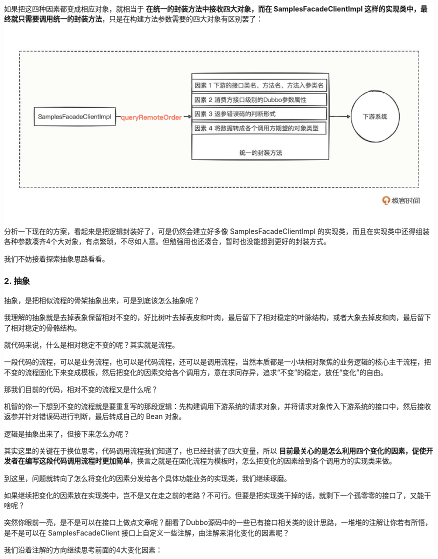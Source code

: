 如果把这四种因素都变成相应对象，就相当于 **在统一的封装方法中接收四大对象，而在 SamplesFacadeClientImpl 这样的实现类中，最终就只需要调用统一的封装方法**，只是在构建方法参数需要的四大对象有区别罢了：

![图片](13%EF%BD%9C%E9%9B%86%E6%88%90%E6%A1%86%E6%9E%B6%EF%BC%9A%E6%A1%86%E6%9E%B6%E5%A6%82%E4%BD%95%E4%B8%8ESpring%E6%9C%89%E6%9C%BA%E7%BB%93%E5%90%88%EF%BC%9F.resource/6c9866687ffb1346545a49903d3dc339.jpg)

分析一下现在的方案，看起来是把逻辑封装好了，可是仍然会建立好多像 SamplesFacadeClientImpl 的实现类，而且在实现类中还得组装各种参数凑齐4个大对象，有点繁琐，不尽如人意。但勉强用也还凑合，暂时也没能想到更好的封装方式。

我们不妨接着探索抽象思路看看。

### 2\. 抽象

抽象，是把相似流程的骨架抽象出来，可是到底该怎么抽象呢？

我理解的抽象就是去掉表象保留相对不变的，好比树叶去掉表皮和叶肉，最后留下了相对稳定的叶脉结构，或者大象去掉皮和肉，最后留下了相对稳定的骨骼结构。

就代码来说，什么是相对稳定不变的呢？其实就是流程。

一段代码的流程，可以是业务流程，也可以是代码流程，还可以是调用流程，当然本质都是一小块相对聚焦的业务逻辑的核心主干流程，把不变的流程固化下来变成模板，然后把变化的因素交给各个调用方，意在求同存异，追求“不变”的稳定，放任“变化”的自由。

那我们目前的代码，相对不变的流程又是什么呢？

机智的你一下想到不变的流程就是要重复写的那段逻辑：先构建调用下游系统的请求对象，并将请求对象传入下游系统的接口中，然后接收返参并针对错误码进行判断，最后转成自己的 Bean 对象。

逻辑是抽象出来了，但接下来怎么办呢？

其实这里的关键在于换位思考，代码调用流程我们知道了，也已经封装了四大变量，所以 **目前最关心的是怎么利用四个变化的因素，促使开发者在编写这段代码调用流程时更加简单**，换言之就是在固化流程为模板时，怎么把变化的因素给到各个调用方的实现类来做。

到这里，问题就转向了怎么将变化的因素分发给各个具体功能业务的实现类，我们继续琢磨。

如果继续把变化的因素放在实现类中，岂不是又在走之前的老路？不可行。但要是把实现类干掉的话，就剩下一个孤零零的接口了，又能干啥呢？

突然你眼前一亮，是不是可以在接口上做点文章呢？翻看了Dubbo源码中的一些已有接口相关类的设计思路，一堆堆的注解让你若有所悟，是不是可以在 SamplesFacadeClient 接口上自定义一些注解，由注解来消化变化的因素呢？

我们沿着注解的方向继续思考前面的4大变化因素：
